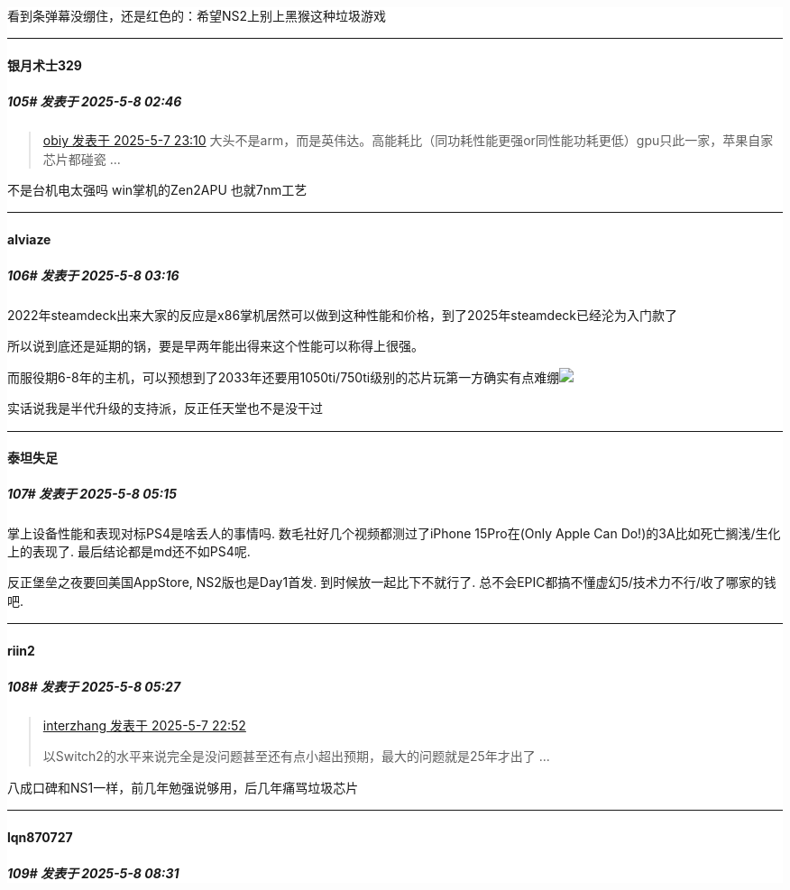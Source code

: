 看到条弹幕没绷住，还是红色的：希望NS2上别上黑猴这种垃圾游戏


*****

####  银月术士329  
##### 105#       发表于 2025-5-8 02:46

<blockquote><a href="httphttps://stage1st.com/2b/forum.php?mod=redirect&amp;goto=findpost&amp;pid=67791229&amp;ptid=2251737" target="_blank">obiy 发表于 2025-5-7 23:10</a>
大头不是arm，而是英伟达。高能耗比（同功耗性能更强or同性能功耗更低）gpu只此一家，苹果自家芯片都碰瓷 ...</blockquote>
不是台机电太强吗
win掌机的Zen2APU 也就7nm工艺


*****

####  alviaze  
##### 106#       发表于 2025-5-8 03:16

2022年steamdeck出来大家的反应是x86掌机居然可以做到这种性能和价格，到了2025年steamdeck已经沦为入门款了

所以说到底还是延期的锅，要是早两年能出得来这个性能可以称得上很强。

而服役期6-8年的主机，可以预想到了2033年还要用1050ti/750ti级别的芯片玩第一方确实有点难绷<img src="https://static.stage1st.com/image/smiley/face2017/067.png" referrerpolicy="no-referrer">

实话说我是半代升级的支持派，反正任天堂也不是没干过


*****

####  泰坦失足  
##### 107#       发表于 2025-5-8 05:15

掌上设备性能和表现对标PS4是啥丢人的事情吗. 数毛社好几个视频都测过了iPhone 15Pro在(Only Apple Can Do!)的3A比如死亡搁浅/生化上的表现了. 最后结论都是md还不如PS4呢.

反正堡垒之夜要回美国AppStore, NS2版也是Day1首发. 到时候放一起比下不就行了. 总不会EPIC都搞不懂虚幻5/技术力不行/收了哪家的钱吧.


*****

####  riin2  
##### 108#       发表于 2025-5-8 05:27

<blockquote><a href="httphttps://stage1st.com/2b/forum.php?mod=redirect&amp;goto=findpost&amp;pid=67791185&amp;ptid=2251737" target="_blank">interzhang 发表于 2025-5-7 22:52</a>

以Switch2的水平来说完全是没问题甚至还有点小超出预期，最大的问题就是25年才出了 ...</blockquote>
八成口碑和NS1一样，前几年勉强说够用，后几年痛骂垃圾芯片


*****

####  lqn870727  
##### 109#       发表于 2025-5-8 08:31
